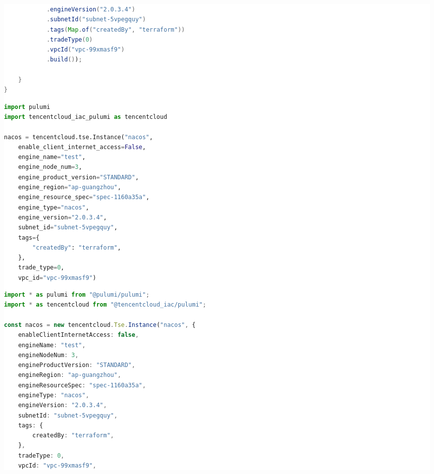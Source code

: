 ```java
            .engineVersion("2.0.3.4")
            .subnetId("subnet-5vpegquy")
            .tags(Map.of("createdBy", "terraform"))
            .tradeType(0)
            .vpcId("vpc-99xmasf9")
            .build());

    }
}
```


</pulumi-choosable>
</div>


<div>
<pulumi-choosable type="language" values="python">

```python
import pulumi
import tencentcloud_iac_pulumi as tencentcloud

nacos = tencentcloud.tse.Instance("nacos",
    enable_client_internet_access=False,
    engine_name="test",
    engine_node_num=3,
    engine_product_version="STANDARD",
    engine_region="ap-guangzhou",
    engine_resource_spec="spec-1160a35a",
    engine_type="nacos",
    engine_version="2.0.3.4",
    subnet_id="subnet-5vpegquy",
    tags={
        "createdBy": "terraform",
    },
    trade_type=0,
    vpc_id="vpc-99xmasf9")
```


</pulumi-choosable>
</div>


<div>
<pulumi-choosable type="language" values="typescript">


```typescript
import * as pulumi from "@pulumi/pulumi";
import * as tencentcloud from "@tencentcloud_iac/pulumi";

const nacos = new tencentcloud.Tse.Instance("nacos", {
    enableClientInternetAccess: false,
    engineName: "test",
    engineNodeNum: 3,
    engineProductVersion: "STANDARD",
    engineRegion: "ap-guangzhou",
    engineResourceSpec: "spec-1160a35a",
    engineType: "nacos",
    engineVersion: "2.0.3.4",
    subnetId: "subnet-5vpegquy",
    tags: {
        createdBy: "terraform",
    },
    tradeType: 0,
    vpcId: "vpc-99xmasf9",
```